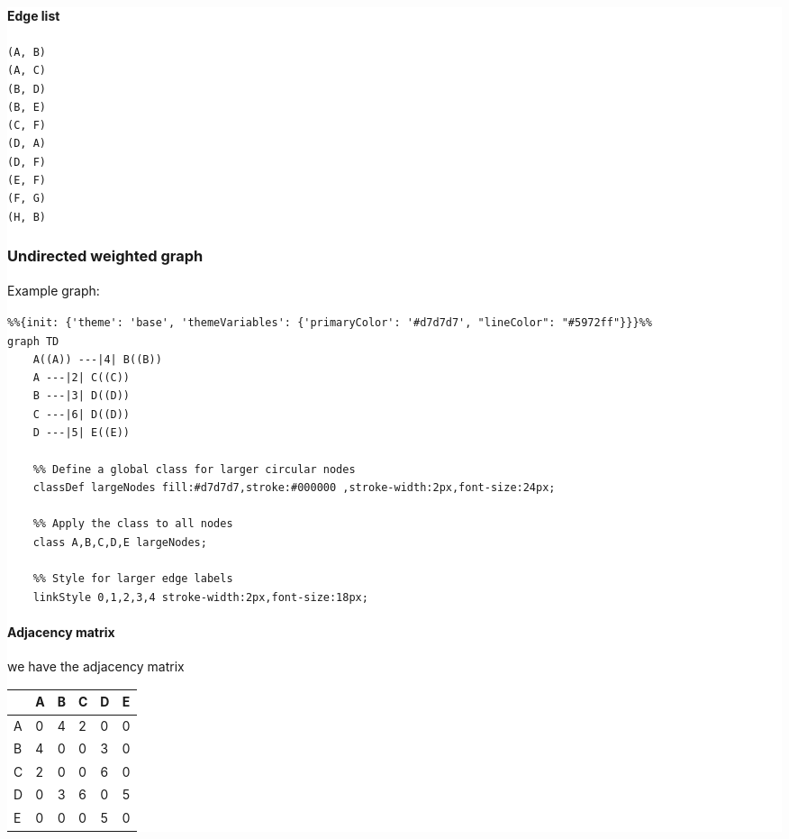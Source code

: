 #### Edge list

```
(A, B)
(A, C)
(B, D)
(B, E)
(C, F)
(D, A)
(D, F)
(E, F)
(F, G)
(H, B)
```

### Undirected weighted graph

Example graph:

```mermaid
%%{init: {'theme': 'base', 'themeVariables': {'primaryColor': '#d7d7d7', "lineColor": "#5972ff"}}}%%
graph TD
    A((A)) ---|4| B((B))
    A ---|2| C((C))
    B ---|3| D((D))
    C ---|6| D((D))
    D ---|5| E((E))

    %% Define a global class for larger circular nodes
    classDef largeNodes fill:#d7d7d7,stroke:#000000 ,stroke-width:2px,font-size:24px;

    %% Apply the class to all nodes
    class A,B,C,D,E largeNodes;

    %% Style for larger edge labels
    linkStyle 0,1,2,3,4 stroke-width:2px,font-size:18px;
```

#### Adjacency matrix

we have the adjacency matrix

|   | A | B | C | D | E |
|---|---|---|---|---|---|
| A | 0 | 4 | 2 | 0 | 0 |
| B | 4 | 0 | 0 | 3 | 0 |
| C | 2 | 0 | 0 | 6 | 0 |
| D | 0 | 3 | 6 | 0 | 5 |
| E | 0 | 0 | 0 | 5 | 0 |
